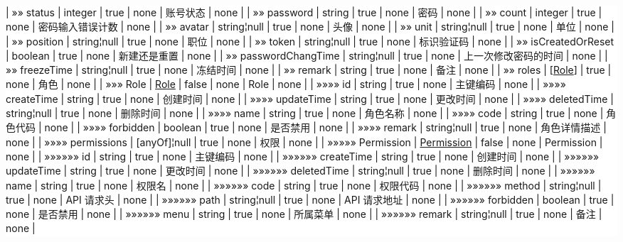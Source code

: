 | »» status            | integer                         | true  | none | 账号状态             | none |
| »» password          | string                          | true  | none | 密码                 | none |
| »» count             | integer                         | true  | none | 密码输入错误计数     | none |
| »» avatar            | string¦null                     | true  | none | 头像                 | none |
| »» unit              | string¦null                     | true  | none | 单位                 | none |
| »» position          | string¦null                     | true  | none | 职位                 | none |
| »» token             | string¦null                     | true  | none | 标识验证码           | none |
| »» isCreatedOrReset  | boolean                         | true  | none | 新建还是重置         | none |
| »» passwordChangTime | string¦null                     | true  | none | 上一次修改密码的时间 | none |
| »» freezeTime        | string¦null                     | true  | none | 冻结时间             | none |
| »» remark            | string                          | true  | none | 备注                 | none |
| »» roles             | [[Role](#schemarole)]           | true  | none | 角色                 | none |
| »»» Role             | [Role](#schemarole)             | false | none | Role                 | none |
| »»»» id              | string                          | true  | none | 主键编码             | none |
| »»»» createTime      | string                          | true  | none | 创建时间             | none |
| »»»» updateTime      | string                          | true  | none | 更改时间             | none |
| »»»» deletedTime     | string¦null                     | true  | none | 删除时间             | none |
| »»»» name            | string                          | true  | none | 角色名称             | none |
| »»»» code            | string                          | true  | none | 角色代码             | none |
| »»»» forbidden       | boolean                         | true  | none | 是否禁用             | none |
| »»»» remark          | string¦null                     | true  | none | 角色详情描述         | none |
| »»»» permissions     | [anyOf]¦null                    | true  | none | 权限                 | none |
| »»»»» Permission     | [Permission](#schemapermission) | false | none | Permission           | none |
| »»»»»» id            | string                          | true  | none | 主键编码             | none |
| »»»»»» createTime    | string                          | true  | none | 创建时间             | none |
| »»»»»» updateTime    | string                          | true  | none | 更改时间             | none |
| »»»»»» deletedTime   | string¦null                     | true  | none | 删除时间             | none |
| »»»»»» name          | string                          | true  | none | 权限名               | none |
| »»»»»» code          | string                          | true  | none | 权限代码             | none |
| »»»»»» method        | string¦null                     | true  | none | API 请求头           | none |
| »»»»»» path          | string¦null                     | true  | none | API 请求地址         | none |
| »»»»»» forbidden     | boolean                         | true  | none | 是否禁用             | none |
| »»»»»» menu          | string                          | true  | none | 所属菜单             | none |
| »»»»»» remark        | string¦null                     | true  | none | 备注                 | none |
